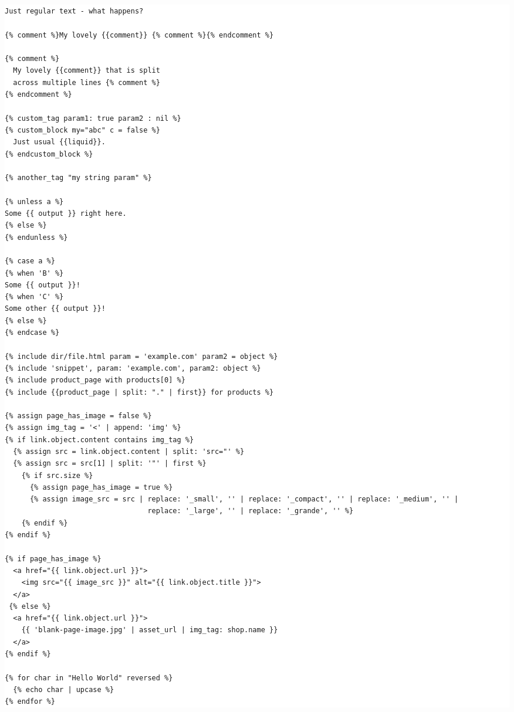 

```liquid
Just regular text - what happens?

{% comment %}My lovely {{comment}} {% comment %}{% endcomment %}

{% comment %}
  My lovely {{comment}} that is split
  across multiple lines {% comment %}
{% endcomment %}

{% custom_tag param1: true param2 : nil %}
{% custom_block my="abc" c = false %}
  Just usual {{liquid}}.
{% endcustom_block %}

{% another_tag "my string param" %}

{% unless a %}
Some {{ output }} right here.
{% else %}
{% endunless %}

{% case a %}
{% when 'B' %}
Some {{ output }}!
{% when 'C' %}
Some other {{ output }}!
{% else %}
{% endcase %}

{% include dir/file.html param = 'example.com' param2 = object %}
{% include 'snippet', param: 'example.com', param2: object %}
{% include product_page with products[0] %}
{% include {{product_page | split: "." | first}} for products %}

{% assign page_has_image = false %}
{% assign img_tag = '<' | append: 'img' %}
{% if link.object.content contains img_tag %}
  {% assign src = link.object.content | split: 'src="' %}
  {% assign src = src[1] | split: '"' | first %}
    {% if src.size %}
      {% assign page_has_image = true %}
      {% assign image_src = src | replace: '_small', '' | replace: '_compact', '' | replace: '_medium', '' |
                                  replace: '_large', '' | replace: '_grande', '' %}
    {% endif %}
{% endif %}

{% if page_has_image %}
  <a href="{{ link.object.url }}">
    <img src="{{ image_src }}" alt="{{ link.object.title }}">
  </a>
 {% else %}
  <a href="{{ link.object.url }}">
    {{ 'blank-page-image.jpg' | asset_url | img_tag: shop.name }}
  </a>
{% endif %}

{% for char in "Hello World" reversed %}
  {% echo char | upcase %}
{% endfor %}
```
